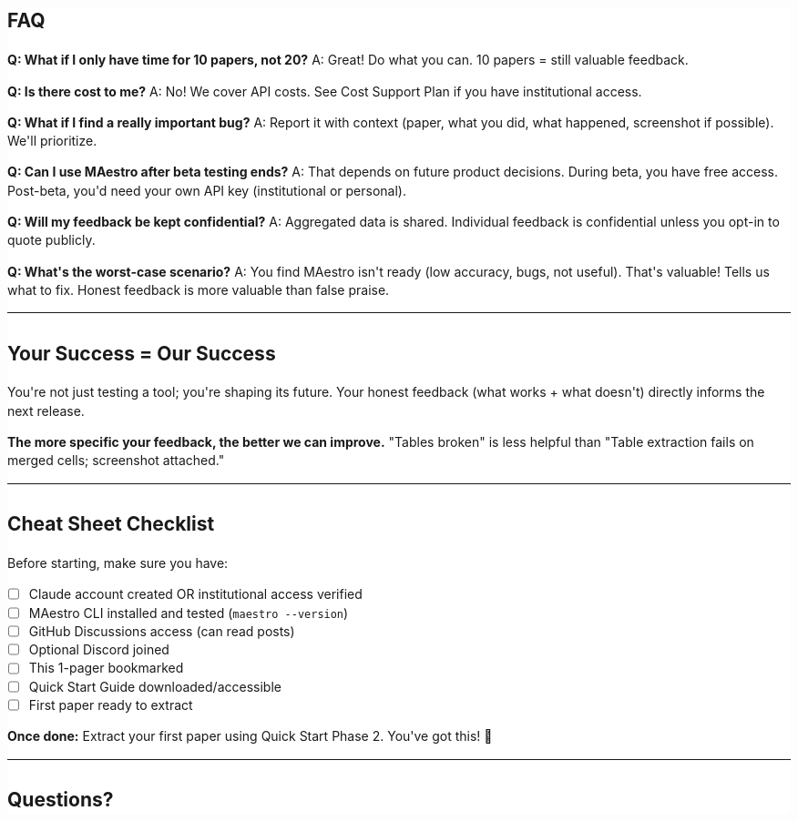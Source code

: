 
## FAQ

**Q: What if I only have time for 10 papers, not 20?**
A: Great! Do what you can. 10 papers = still valuable feedback.

**Q: Is there cost to me?**
A: No! We cover API costs. See Cost Support Plan if you have institutional access.

**Q: What if I find a really important bug?**
A: Report it with context (paper, what you did, what happened, screenshot if possible). We'll prioritize.

**Q: Can I use MAestro after beta testing ends?**
A: That depends on future product decisions. During beta, you have free access. Post-beta, you'd need your own API key (institutional or personal).

**Q: Will my feedback be kept confidential?**
A: Aggregated data is shared. Individual feedback is confidential unless you opt-in to quote publicly.

**Q: What's the worst-case scenario?**
A: You find MAestro isn't ready (low accuracy, bugs, not useful). That's valuable! Tells us what to fix. Honest feedback is more valuable than false praise.

---

## Your Success = Our Success

You're not just testing a tool; you're shaping its future. Your honest feedback (what works + what doesn't) directly informs the next release.

**The more specific your feedback, the better we can improve.** "Tables broken" is less helpful than "Table extraction fails on merged cells; screenshot attached."

---

## Cheat Sheet Checklist

Before starting, make sure you have:

- [ ] Claude account created OR institutional access verified
- [ ] MAestro CLI installed and tested (`maestro --version`)
- [ ] GitHub Discussions access (can read posts)
- [ ] Optional Discord joined
- [ ] This 1-pager bookmarked
- [ ] Quick Start Guide downloaded/accessible
- [ ] First paper ready to extract

**Once done:** Extract your first paper using Quick Start Phase 2. You've got this! 🚀

---

## Questions?
